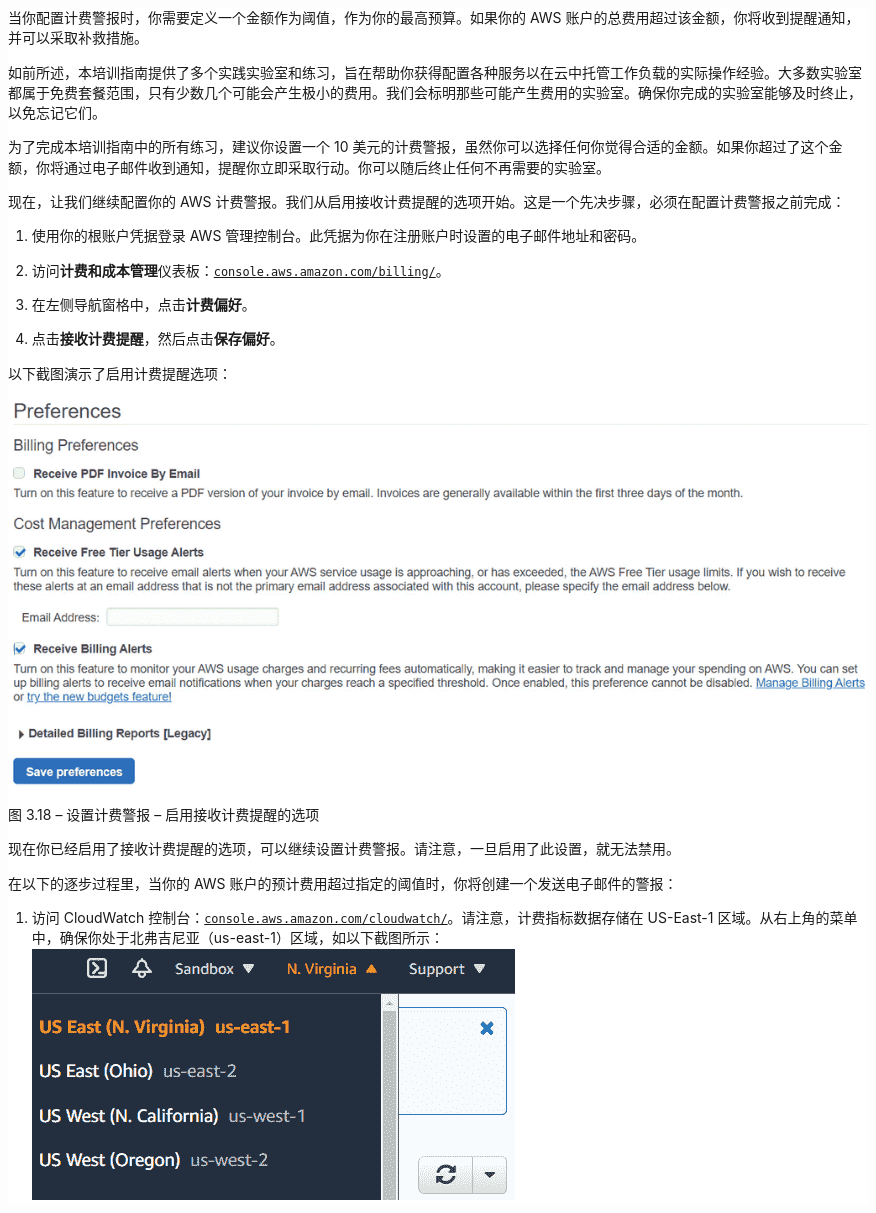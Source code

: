 当你配置计费警报时，你需要定义一个金额作为阈值，作为你的最高预算。如果你的 AWS 账户的总费用超过该金额，你将收到提醒通知，并可以采取补救措施。

如前所述，本培训指南提供了多个实践实验室和练习，旨在帮助你获得配置各种服务以在云中托管工作负载的实际操作经验。大多数实验室都属于免费套餐范围，只有少数几个可能会产生极小的费用。我们会标明那些可能产生费用的实验室。确保你完成的实验室能够及时终止，以免忘记它们。

为了完成本培训指南中的所有练习，建议你设置一个 10 美元的计费警报，虽然你可以选择任何你觉得合适的金额。如果你超过了这个金额，你将通过电子邮件收到通知，提醒你立即采取行动。你可以随后终止任何不再需要的实验室。

现在，让我们继续配置你的 AWS 计费警报。我们从启用接收计费提醒的选项开始。这是一个先决步骤，必须在配置计费警报之前完成：

1.  使用你的根账户凭据登录 AWS 管理控制台。此凭据为你在注册账户时设置的电子邮件地址和密码。

1.  访问**计费和成本管理**仪表板：[`console.aws.amazon.com/billing/`](https://console.aws.amazon.com/billing/)。

1.  在左侧导航窗格中，点击**计费偏好**。

1.  点击**接收计费提醒**，然后点击**保存偏好**。

以下截图演示了启用计费提醒选项：

![图 3.18 – 设置计费警报 – 启用接收计费提醒的选项](img/B17124_03_18.jpg)

图 3.18 – 设置计费警报 – 启用接收计费提醒的选项

现在你已经启用了接收计费提醒的选项，可以继续设置计费警报。请注意，一旦启用了此设置，就无法禁用。

在以下的逐步过程里，当你的 AWS 账户的预计费用超过指定的阈值时，你将创建一个发送电子邮件的警报：

1.  访问 CloudWatch 控制台：[`console.aws.amazon.com/cloudwatch/`](https://console.aws.amazon.com/cloudwatch/)。请注意，计费指标数据存储在 US-East-1 区域。从右上角的菜单中，确保你处于北弗吉尼亚（us-east-1）区域，如以下截图所示：![图 3.19 – 设置计费警报 – 导航到北弗吉尼亚区域    ](img/B17124_03_19.jpg)
